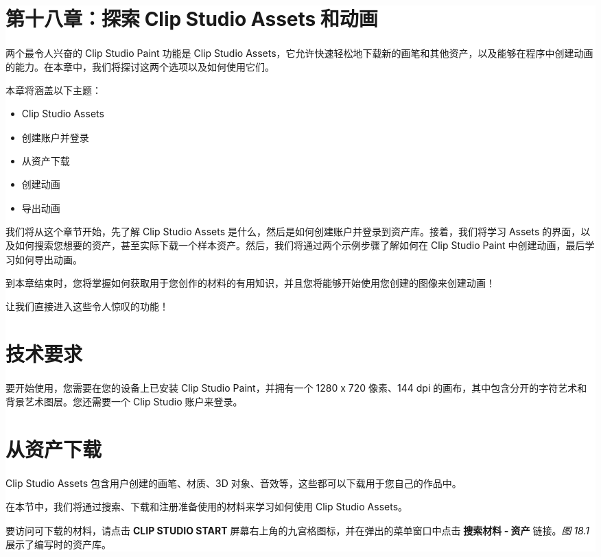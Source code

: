 

# 第十八章：探索 Clip Studio Assets 和动画

两个最令人兴奋的 Clip Studio Paint 功能是 Clip Studio Assets，它允许快速轻松地下载新的画笔和其他资产，以及能够在程序中创建动画的能力。在本章中，我们将探讨这两个选项以及如何使用它们。

本章将涵盖以下主题：

+   Clip Studio Assets

+   创建账户并登录

+   从资产下载

+   创建动画

+   导出动画

我们将从这个章节开始，先了解 Clip Studio Assets 是什么，然后是如何创建账户并登录到资产库。接着，我们将学习 Assets 的界面，以及如何搜索您想要的资产，甚至实际下载一个样本资产。然后，我们将通过两个示例步骤了解如何在 Clip Studio Paint 中创建动画，最后学习如何导出动画。

到本章结束时，您将掌握如何获取用于您创作的材料的有用知识，并且您将能够开始使用您创建的图像来创建动画！

让我们直接进入这些令人惊叹的功能！

# 技术要求

要开始使用，您需要在您的设备上已安装 Clip Studio Paint，并拥有一个 1280 x 720 像素、144 dpi 的画布，其中包含分开的字符艺术和背景艺术图层。您还需要一个 Clip Studio 账户来登录。

# 从资产下载

Clip Studio Assets 包含用户创建的画笔、材质、3D 对象、音效等，这些都可以下载用于您自己的作品中。

在本节中，我们将通过搜索、下载和注册准备使用的材料来学习如何使用 Clip Studio Assets。

要访问可下载的材料，请点击 **CLIP STUDIO START** 屏幕右上角的九宫格图标，并在弹出的菜单窗口中点击 **搜索材料 - 资产** 链接。*图 18.1* 展示了编写时的资产库。
